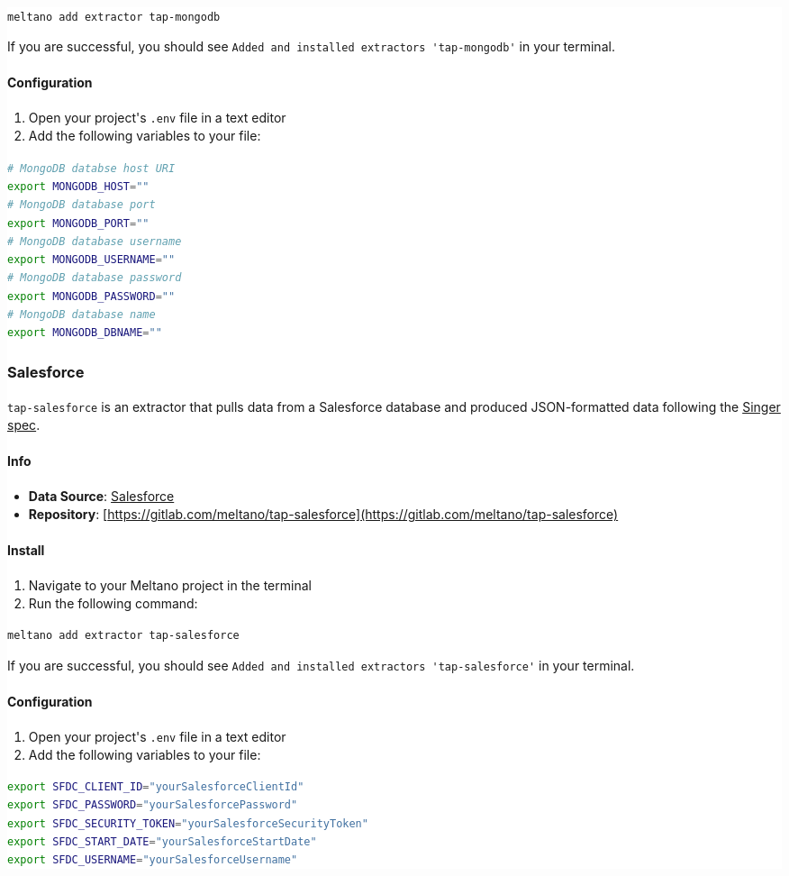 ```bash
meltano add extractor tap-mongodb
```

If you are successful, you should see `Added and installed extractors 'tap-mongodb'` in your terminal.

#### Configuration

1. Open your project's `.env` file in a text editor
1. Add the following variables to your file:

```bash
# MongoDB databse host URI
export MONGODB_HOST=""
# MongoDB database port
export MONGODB_PORT=""
# MongoDB database username
export MONGODB_USERNAME=""
# MongoDB database password
export MONGODB_PASSWORD=""
# MongoDB database name
export MONGODB_DBNAME=""
```

### Salesforce

`tap-salesforce` is an extractor that pulls data from a Salesforce database and produced JSON-formatted data following the [Singer spec](https://github.com/singer-io/getting-started/blob/master/SPEC.md).

#### Info

- **Data Source**: [Salesforce](https://www.salesforce.com/)
- **Repository**: [https://gitlab.com/meltano/tap-salesforce](https://gitlab.com/meltano/tap-salesforce)

#### Install

1. Navigate to your Meltano project in the terminal
2. Run the following command:

```bash
meltano add extractor tap-salesforce
```

If you are successful, you should see `Added and installed extractors 'tap-salesforce'` in your terminal.

#### Configuration

1. Open your project's `.env` file in a text editor
1. Add the following variables to your file:

```bash
export SFDC_CLIENT_ID="yourSalesforceClientId"
export SFDC_PASSWORD="yourSalesforcePassword"
export SFDC_SECURITY_TOKEN="yourSalesforceSecurityToken"
export SFDC_START_DATE="yourSalesforceStartDate"
export SFDC_USERNAME="yourSalesforceUsername"
```

